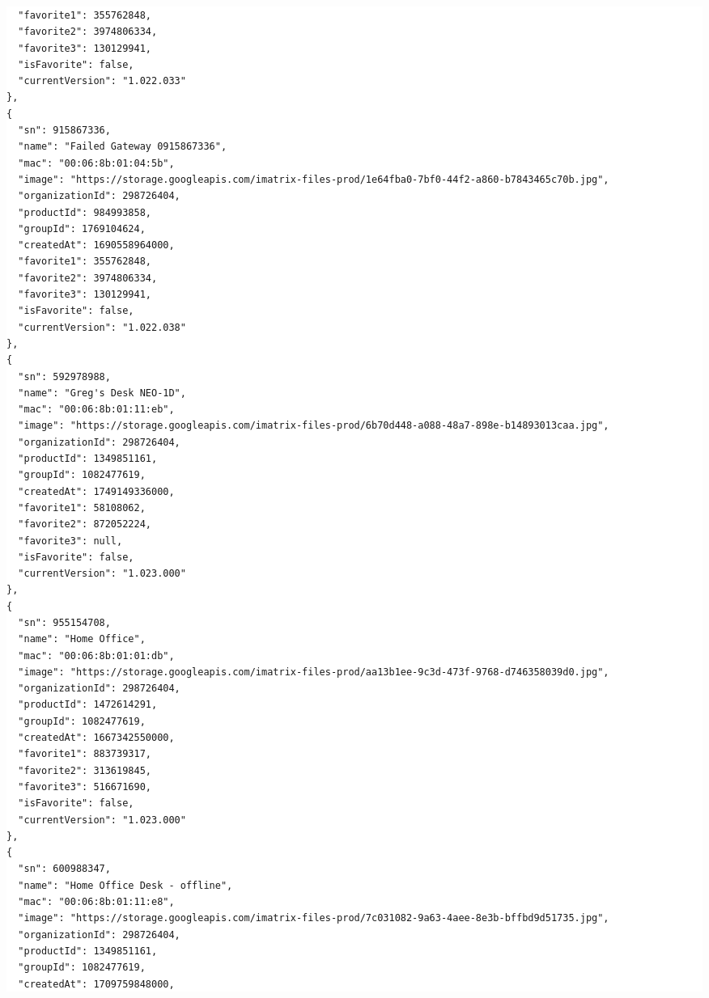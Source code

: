       "favorite1": 355762848,
      "favorite2": 3974806334,
      "favorite3": 130129941,
      "isFavorite": false,
      "currentVersion": "1.022.033"
    },
    {
      "sn": 915867336,
      "name": "Failed Gateway 0915867336",
      "mac": "00:06:8b:01:04:5b",
      "image": "https://storage.googleapis.com/imatrix-files-prod/1e64fba0-7bf0-44f2-a860-b7843465c70b.jpg",
      "organizationId": 298726404,
      "productId": 984993858,
      "groupId": 1769104624,
      "createdAt": 1690558964000,
      "favorite1": 355762848,
      "favorite2": 3974806334,
      "favorite3": 130129941,
      "isFavorite": false,
      "currentVersion": "1.022.038"
    },
    {
      "sn": 592978988,
      "name": "Greg's Desk NEO-1D",
      "mac": "00:06:8b:01:11:eb",
      "image": "https://storage.googleapis.com/imatrix-files-prod/6b70d448-a088-48a7-898e-b14893013caa.jpg",
      "organizationId": 298726404,
      "productId": 1349851161,
      "groupId": 1082477619,
      "createdAt": 1749149336000,
      "favorite1": 58108062,
      "favorite2": 872052224,
      "favorite3": null,
      "isFavorite": false,
      "currentVersion": "1.023.000"
    },
    {
      "sn": 955154708,
      "name": "Home Office",
      "mac": "00:06:8b:01:01:db",
      "image": "https://storage.googleapis.com/imatrix-files-prod/aa13b1ee-9c3d-473f-9768-d746358039d0.jpg",
      "organizationId": 298726404,
      "productId": 1472614291,
      "groupId": 1082477619,
      "createdAt": 1667342550000,
      "favorite1": 883739317,
      "favorite2": 313619845,
      "favorite3": 516671690,
      "isFavorite": false,
      "currentVersion": "1.023.000"
    },
    {
      "sn": 600988347,
      "name": "Home Office Desk - offline",
      "mac": "00:06:8b:01:11:e8",
      "image": "https://storage.googleapis.com/imatrix-files-prod/7c031082-9a63-4aee-8e3b-bffbd9d51735.jpg",
      "organizationId": 298726404,
      "productId": 1349851161,
      "groupId": 1082477619,
      "createdAt": 1709759848000,